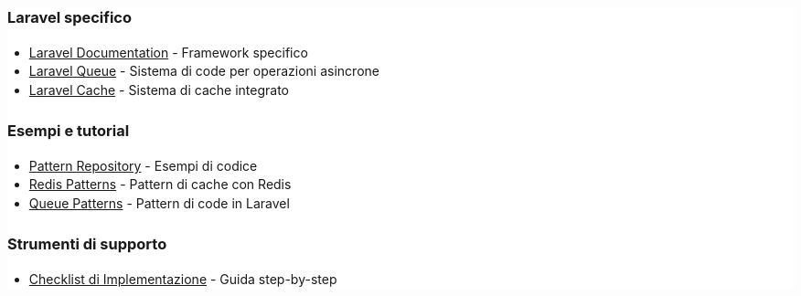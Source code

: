 ### Laravel specifico
- [Laravel Documentation](https://laravel.com/docs) - Framework specifico
- [Laravel Queue](https://laravel.com/docs/queues) - Sistema di code per operazioni asincrone
- [Laravel Cache](https://laravel.com/docs/cache) - Sistema di cache integrato

### Esempi e tutorial
- [Pattern Repository](https://github.com/design-patterns) - Esempi di codice
- [Redis Patterns](https://redis.io/docs/manual/patterns/) - Pattern di cache con Redis
- [Queue Patterns](https://laravel.com/docs/queues#job-batching) - Pattern di code in Laravel

### Strumenti di supporto
- [Checklist di Implementazione](../00-fondamentali/checklist-implementazione-pattern.md) - Guida step-by-step
